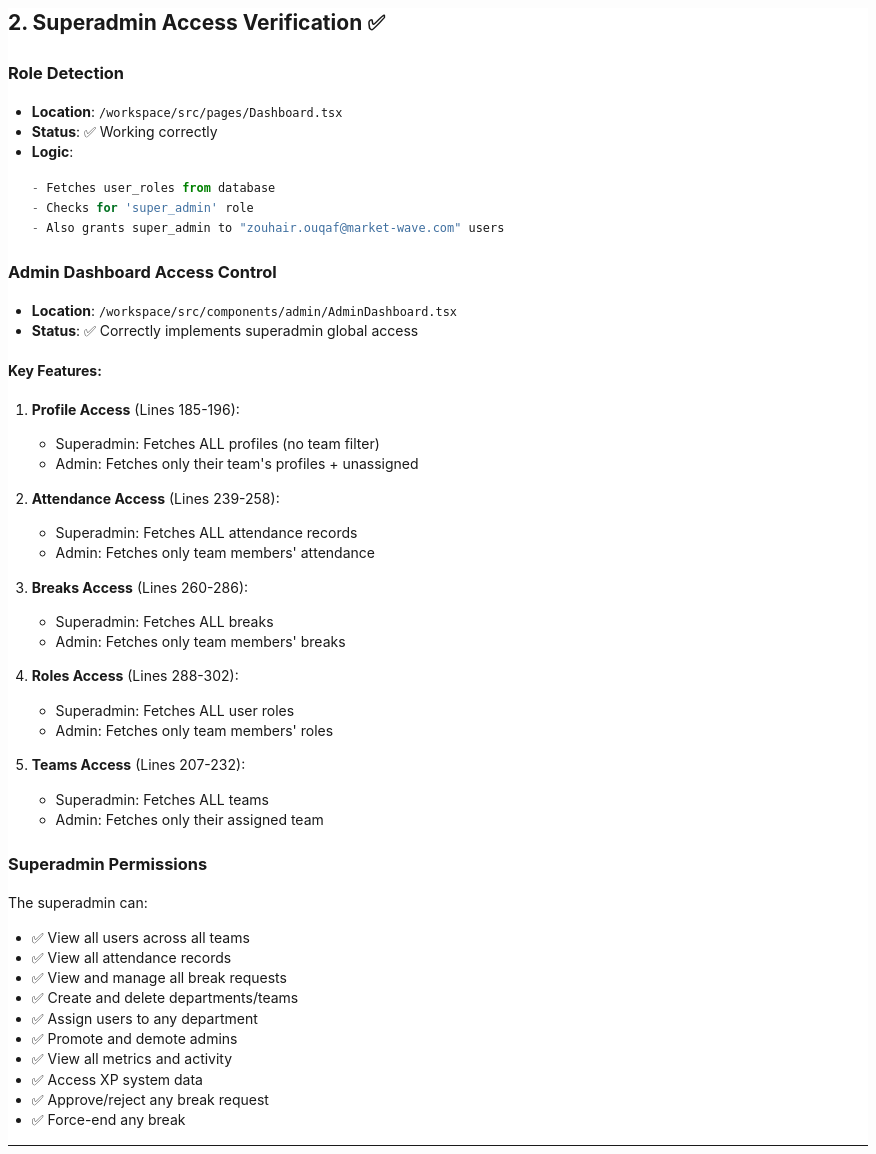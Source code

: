 
## 2. Superadmin Access Verification ✅

### Role Detection
- **Location**: `/workspace/src/pages/Dashboard.tsx`
- **Status**: ✅ Working correctly
- **Logic**:
  ```typescript
  - Fetches user_roles from database
  - Checks for 'super_admin' role
  - Also grants super_admin to "zouhair.ouqaf@market-wave.com" users
  ```

### Admin Dashboard Access Control
- **Location**: `/workspace/src/components/admin/AdminDashboard.tsx`
- **Status**: ✅ Correctly implements superadmin global access

#### Key Features:
1. **Profile Access** (Lines 185-196):
   - Superadmin: Fetches ALL profiles (no team filter)
   - Admin: Fetches only their team's profiles + unassigned

2. **Attendance Access** (Lines 239-258):
   - Superadmin: Fetches ALL attendance records
   - Admin: Fetches only team members' attendance

3. **Breaks Access** (Lines 260-286):
   - Superadmin: Fetches ALL breaks
   - Admin: Fetches only team members' breaks

4. **Roles Access** (Lines 288-302):
   - Superadmin: Fetches ALL user roles
   - Admin: Fetches only team members' roles

5. **Teams Access** (Lines 207-232):
   - Superadmin: Fetches ALL teams
   - Admin: Fetches only their assigned team

### Superadmin Permissions
The superadmin can:
- ✅ View all users across all teams
- ✅ View all attendance records
- ✅ View and manage all break requests
- ✅ Create and delete departments/teams
- ✅ Assign users to any department
- ✅ Promote and demote admins
- ✅ View all metrics and activity
- ✅ Access XP system data
- ✅ Approve/reject any break request
- ✅ Force-end any break

---
